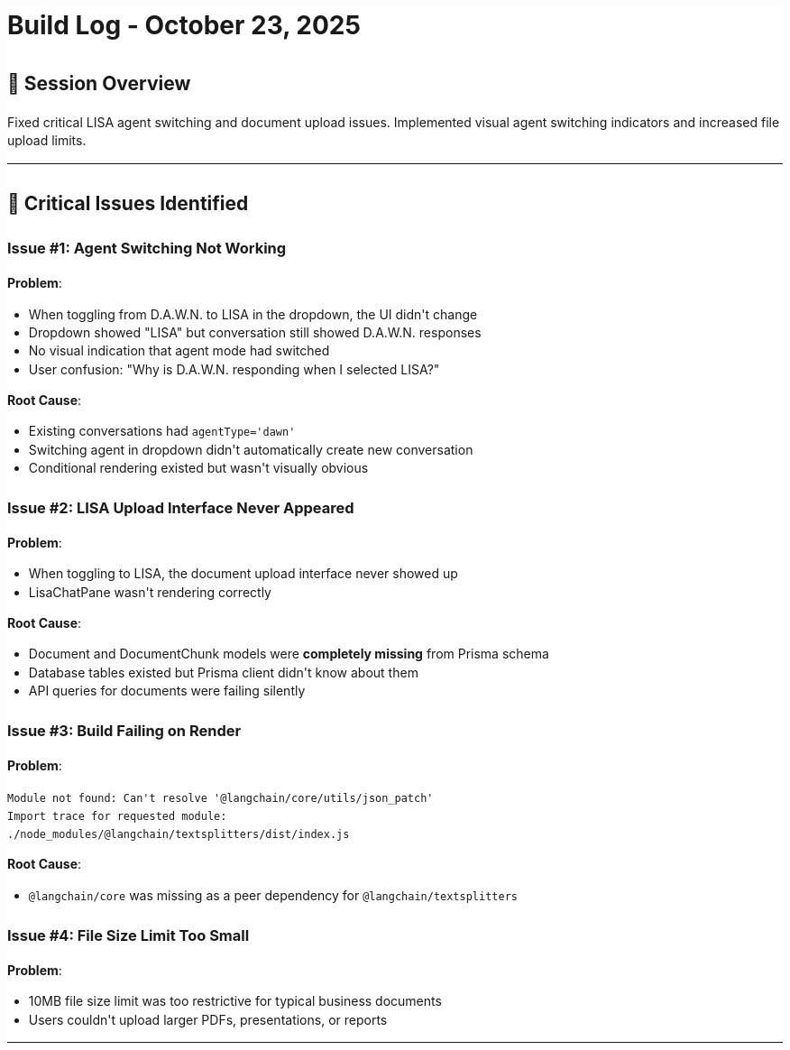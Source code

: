 # Build Log - October 23, 2025

## 🎯 Session Overview
Fixed critical LISA agent switching and document upload issues. Implemented visual agent switching indicators and increased file upload limits.

---

## 🐛 Critical Issues Identified

### Issue #1: Agent Switching Not Working
**Problem**:
- When toggling from D.A.W.N. to LISA in the dropdown, the UI didn't change
- Dropdown showed "LISA" but conversation still showed D.A.W.N. responses
- No visual indication that agent mode had switched
- User confusion: "Why is D.A.W.N. responding when I selected LISA?"

**Root Cause**:
- Existing conversations had `agentType='dawn'`
- Switching agent in dropdown didn't automatically create new conversation
- Conditional rendering existed but wasn't visually obvious

### Issue #2: LISA Upload Interface Never Appeared
**Problem**:
- When toggling to LISA, the document upload interface never showed up
- LisaChatPane wasn't rendering correctly

**Root Cause**:
- Document and DocumentChunk models were **completely missing** from Prisma schema
- Database tables existed but Prisma client didn't know about them
- API queries for documents were failing silently

### Issue #3: Build Failing on Render
**Problem**:
```
Module not found: Can't resolve '@langchain/core/utils/json_patch'
Import trace for requested module:
./node_modules/@langchain/textsplitters/dist/index.js
```

**Root Cause**:
- `@langchain/core` was missing as a peer dependency for `@langchain/textsplitters`

### Issue #4: File Size Limit Too Small
**Problem**:
- 10MB file size limit was too restrictive for typical business documents
- Users couldn't upload larger PDFs, presentations, or reports

---
